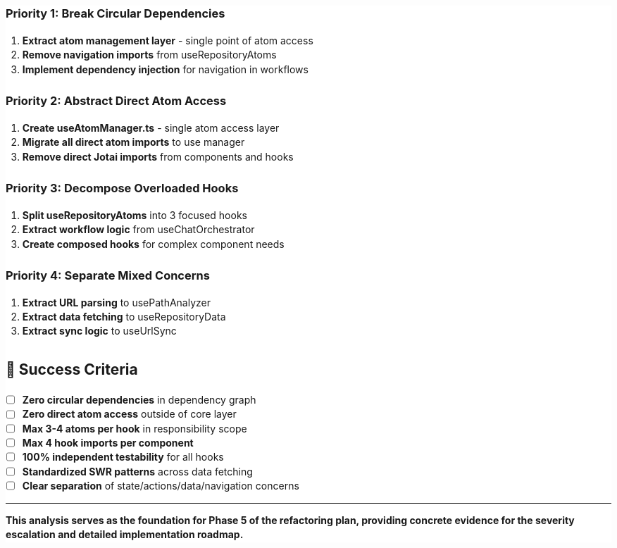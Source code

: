 ### **Priority 1: Break Circular Dependencies**
1. **Extract atom management layer** - single point of atom access
2. **Remove navigation imports** from useRepositoryAtoms  
3. **Implement dependency injection** for navigation in workflows

### **Priority 2: Abstract Direct Atom Access**
1. **Create useAtomManager.ts** - single atom access layer
2. **Migrate all direct atom imports** to use manager
3. **Remove direct Jotai imports** from components and hooks

### **Priority 3: Decompose Overloaded Hooks**
1. **Split useRepositoryAtoms** into 3 focused hooks
2. **Extract workflow logic** from useChatOrchestrator
3. **Create composed hooks** for complex component needs

### **Priority 4: Separate Mixed Concerns**
1. **Extract URL parsing** to usePathAnalyzer  
2. **Extract data fetching** to useRepositoryData
3. **Extract sync logic** to useUrlSync

## 🚀 **Success Criteria**

- [ ] **Zero circular dependencies** in dependency graph
- [ ] **Zero direct atom access** outside of core layer
- [ ] **Max 3-4 atoms per hook** in responsibility scope
- [ ] **Max 4 hook imports per component**  
- [ ] **100% independent testability** for all hooks
- [ ] **Standardized SWR patterns** across data fetching
- [ ] **Clear separation** of state/actions/data/navigation concerns

---

**This analysis serves as the foundation for Phase 5 of the refactoring plan, providing concrete evidence for the severity escalation and detailed implementation roadmap.**
